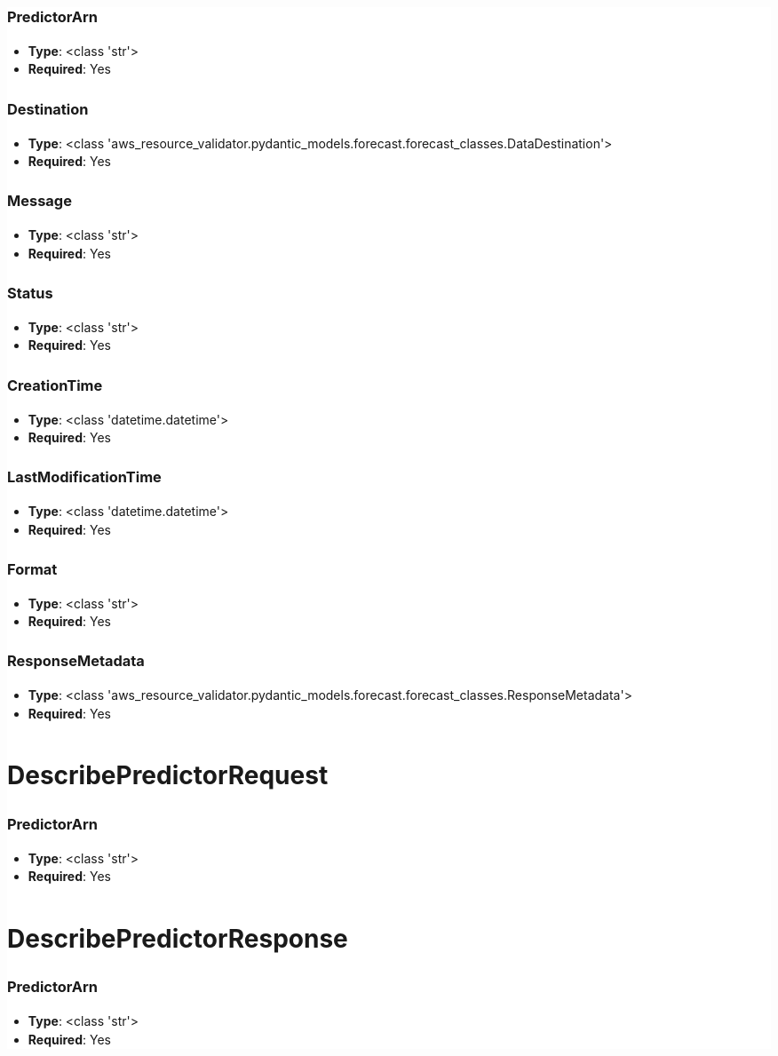 ### PredictorArn
- **Type**: <class 'str'>
- **Required**: Yes

### Destination
- **Type**: <class 'aws_resource_validator.pydantic_models.forecast.forecast_classes.DataDestination'>
- **Required**: Yes

### Message
- **Type**: <class 'str'>
- **Required**: Yes

### Status
- **Type**: <class 'str'>
- **Required**: Yes

### CreationTime
- **Type**: <class 'datetime.datetime'>
- **Required**: Yes

### LastModificationTime
- **Type**: <class 'datetime.datetime'>
- **Required**: Yes

### Format
- **Type**: <class 'str'>
- **Required**: Yes

### ResponseMetadata
- **Type**: <class 'aws_resource_validator.pydantic_models.forecast.forecast_classes.ResponseMetadata'>
- **Required**: Yes


# DescribePredictorRequest

### PredictorArn
- **Type**: <class 'str'>
- **Required**: Yes


# DescribePredictorResponse

### PredictorArn
- **Type**: <class 'str'>
- **Required**: Yes
